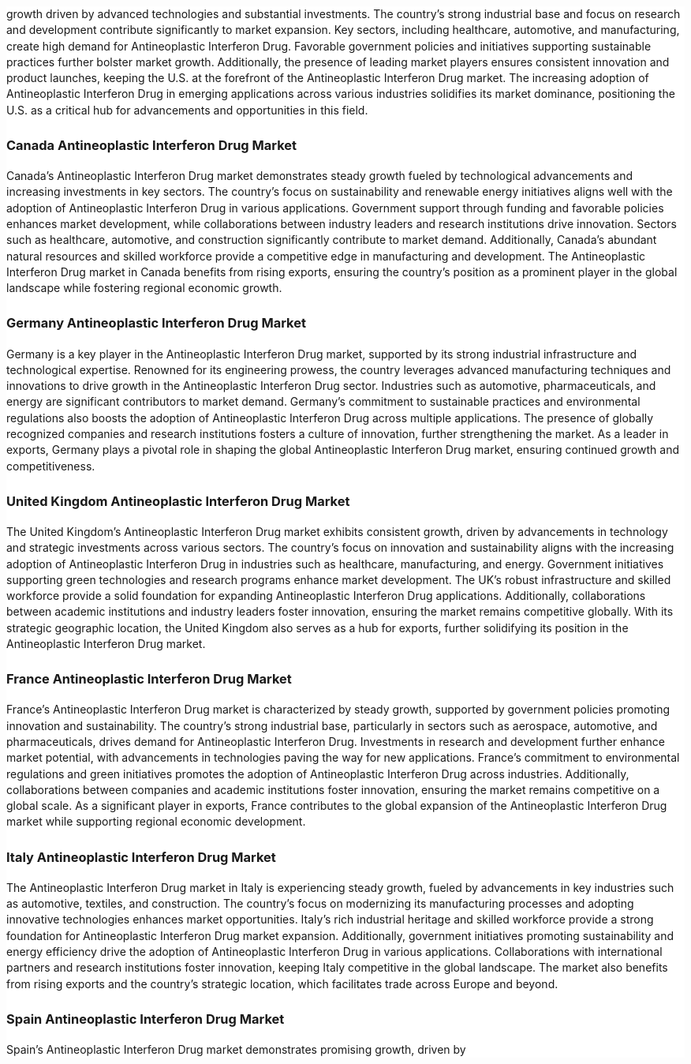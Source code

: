 growth driven by advanced technologies and substantial investments. The country&rsquo;s strong industrial base and focus on research and development contribute significantly to market expansion. Key sectors, including healthcare, automotive, and manufacturing, create high demand for Antineoplastic Interferon Drug. Favorable government policies and initiatives supporting sustainable practices further bolster market growth. Additionally, the presence of leading market players ensures consistent innovation and product launches, keeping the U.S. at the forefront of the Antineoplastic Interferon Drug market. The increasing adoption of Antineoplastic Interferon Drug in emerging applications across various industries solidifies its market dominance, positioning the U.S. as a critical hub for advancements and opportunities in this field.</p><h3>Canada Antineoplastic Interferon Drug Market</h3><p>Canada&rsquo;s Antineoplastic Interferon Drug market demonstrates steady growth fueled by technological advancements and increasing investments in key sectors. The country&rsquo;s focus on sustainability and renewable energy initiatives aligns well with the adoption of Antineoplastic Interferon Drug in various applications. Government support through funding and favorable policies enhances market development, while collaborations between industry leaders and research institutions drive innovation. Sectors such as healthcare, automotive, and construction significantly contribute to market demand. Additionally, Canada&rsquo;s abundant natural resources and skilled workforce provide a competitive edge in manufacturing and development. The Antineoplastic Interferon Drug market in Canada benefits from rising exports, ensuring the country&rsquo;s position as a prominent player in the global landscape while fostering regional economic growth.</p><h3>Germany Antineoplastic Interferon Drug Market</h3><p>Germany is a key player in the Antineoplastic Interferon Drug market, supported by its strong industrial infrastructure and technological expertise. Renowned for its engineering prowess, the country leverages advanced manufacturing techniques and innovations to drive growth in the Antineoplastic Interferon Drug sector. Industries such as automotive, pharmaceuticals, and energy are significant contributors to market demand. Germany&rsquo;s commitment to sustainable practices and environmental regulations also boosts the adoption of Antineoplastic Interferon Drug across multiple applications. The presence of globally recognized companies and research institutions fosters a culture of innovation, further strengthening the market. As a leader in exports, Germany plays a pivotal role in shaping the global Antineoplastic Interferon Drug market, ensuring continued growth and competitiveness.</p><h3>United Kingdom Antineoplastic Interferon Drug Market</h3><p>The United Kingdom&rsquo;s Antineoplastic Interferon Drug market exhibits consistent growth, driven by advancements in technology and strategic investments across various sectors. The country&rsquo;s focus on innovation and sustainability aligns with the increasing adoption of Antineoplastic Interferon Drug in industries such as healthcare, manufacturing, and energy. Government initiatives supporting green technologies and research programs enhance market development. The UK&rsquo;s robust infrastructure and skilled workforce provide a solid foundation for expanding Antineoplastic Interferon Drug applications. Additionally, collaborations between academic institutions and industry leaders foster innovation, ensuring the market remains competitive globally. With its strategic geographic location, the United Kingdom also serves as a hub for exports, further solidifying its position in the Antineoplastic Interferon Drug market.</p><h3>France Antineoplastic Interferon Drug Market</h3><p>France&rsquo;s Antineoplastic Interferon Drug market is characterized by steady growth, supported by government policies promoting innovation and sustainability. The country&rsquo;s strong industrial base, particularly in sectors such as aerospace, automotive, and pharmaceuticals, drives demand for Antineoplastic Interferon Drug. Investments in research and development further enhance market potential, with advancements in technologies paving the way for new applications. France&rsquo;s commitment to environmental regulations and green initiatives promotes the adoption of Antineoplastic Interferon Drug across industries. Additionally, collaborations between companies and academic institutions foster innovation, ensuring the market remains competitive on a global scale. As a significant player in exports, France contributes to the global expansion of the Antineoplastic Interferon Drug market while supporting regional economic development.</p><h3>Italy Antineoplastic Interferon Drug Market</h3><p>The Antineoplastic Interferon Drug market in Italy is experiencing steady growth, fueled by advancements in key industries such as automotive, textiles, and construction. The country&rsquo;s focus on modernizing its manufacturing processes and adopting innovative technologies enhances market opportunities. Italy&rsquo;s rich industrial heritage and skilled workforce provide a strong foundation for Antineoplastic Interferon Drug market expansion. Additionally, government initiatives promoting sustainability and energy efficiency drive the adoption of Antineoplastic Interferon Drug in various applications. Collaborations with international partners and research institutions foster innovation, keeping Italy competitive in the global landscape. The market also benefits from rising exports and the country&rsquo;s strategic location, which facilitates trade across Europe and beyond.</p><h3>Spain Antineoplastic Interferon Drug Market</h3><p>Spain&rsquo;s Antineoplastic Interferon Drug market demonstrates promising growth, driven by